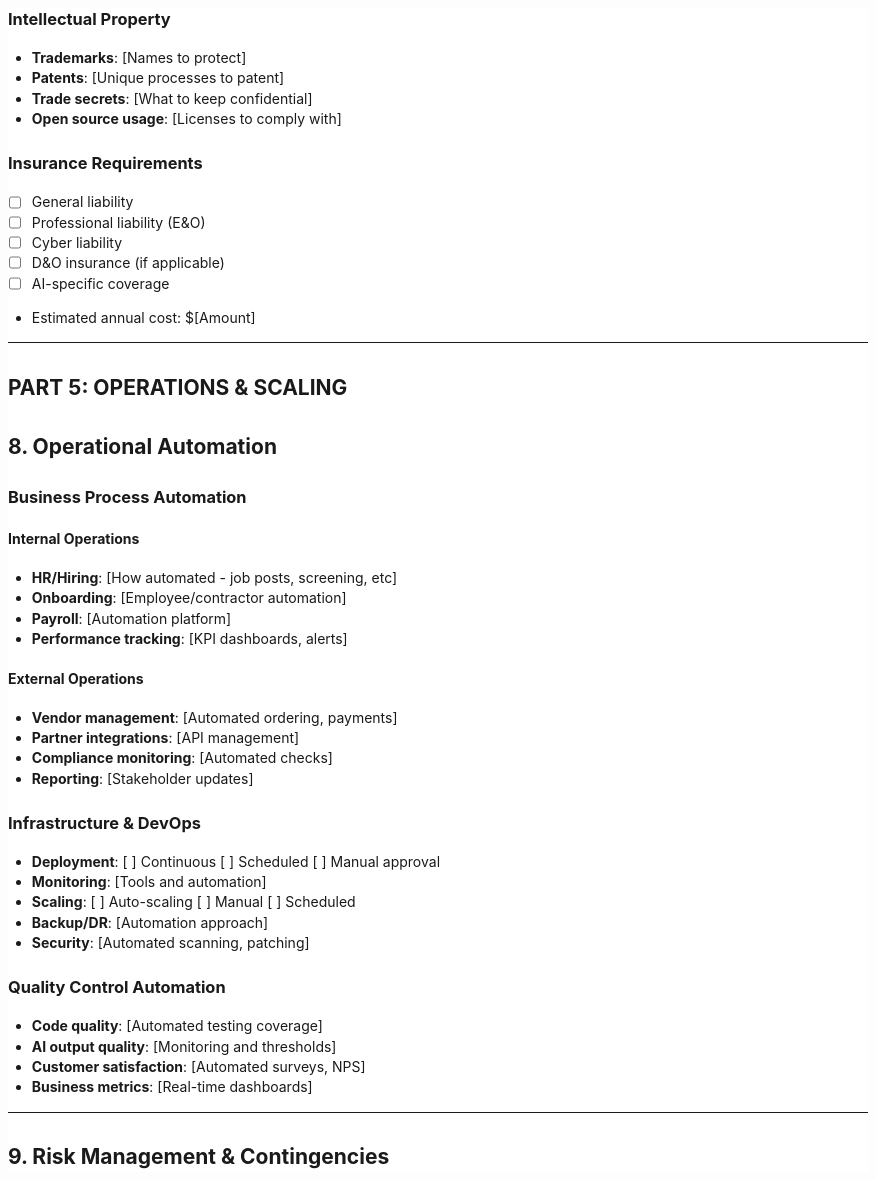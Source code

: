 ### Intellectual Property
- **Trademarks**: [Names to protect]
- **Patents**: [Unique processes to patent]
- **Trade secrets**: [What to keep confidential]
- **Open source usage**: [Licenses to comply with]

### Insurance Requirements
- [ ] General liability
- [ ] Professional liability (E&O)
- [ ] Cyber liability
- [ ] D&O insurance (if applicable)
- [ ] AI-specific coverage
- Estimated annual cost: $[Amount]

---

## PART 5: OPERATIONS & SCALING

## 8. Operational Automation

### Business Process Automation
#### Internal Operations
- **HR/Hiring**: [How automated - job posts, screening, etc]
- **Onboarding**: [Employee/contractor automation]
- **Payroll**: [Automation platform]
- **Performance tracking**: [KPI dashboards, alerts]

#### External Operations  
- **Vendor management**: [Automated ordering, payments]
- **Partner integrations**: [API management]
- **Compliance monitoring**: [Automated checks]
- **Reporting**: [Stakeholder updates]

### Infrastructure & DevOps
- **Deployment**: [ ] Continuous [ ] Scheduled [ ] Manual approval
- **Monitoring**: [Tools and automation]
- **Scaling**: [ ] Auto-scaling [ ] Manual [ ] Scheduled
- **Backup/DR**: [Automation approach]
- **Security**: [Automated scanning, patching]

### Quality Control Automation
- **Code quality**: [Automated testing coverage]
- **AI output quality**: [Monitoring and thresholds]
- **Customer satisfaction**: [Automated surveys, NPS]
- **Business metrics**: [Real-time dashboards]

---

## 9. Risk Management & Contingencies
